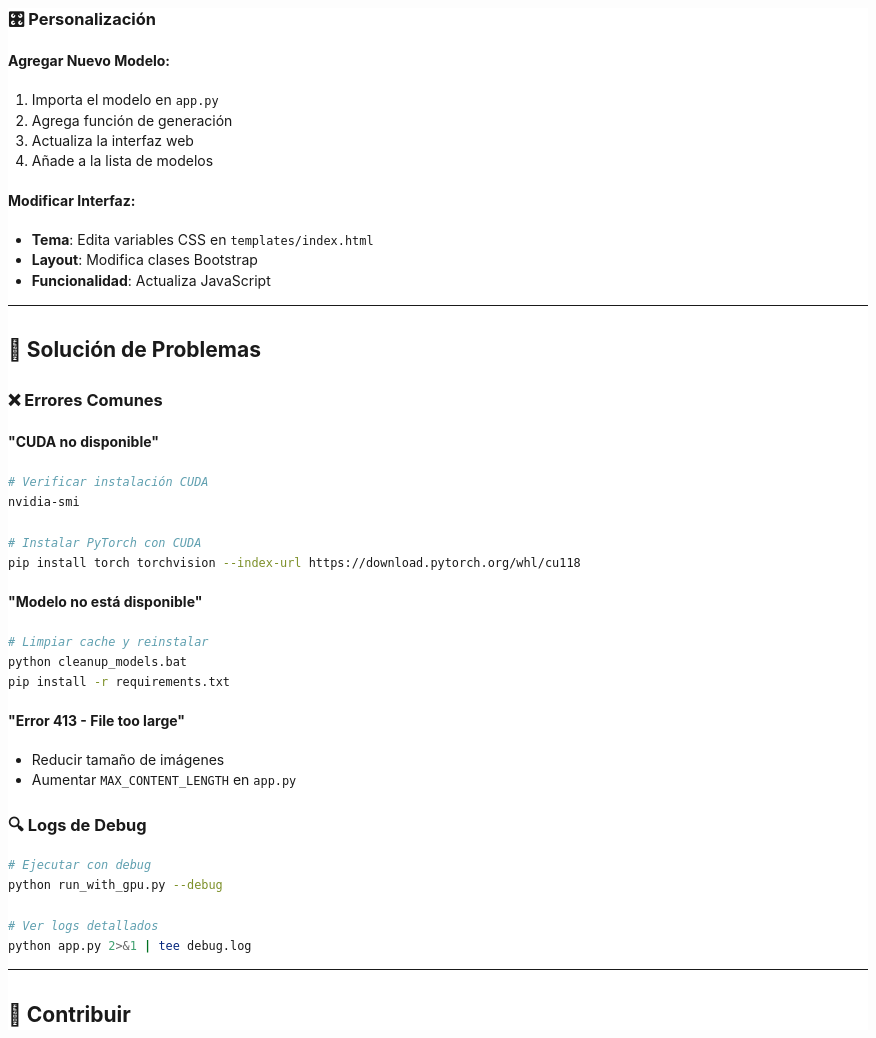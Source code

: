 ### 🎛️ **Personalización**

#### **Agregar Nuevo Modelo:**
1. Importa el modelo en `app.py`
2. Agrega función de generación
3. Actualiza la interfaz web
4. Añade a la lista de modelos

#### **Modificar Interfaz:**
- **Tema**: Edita variables CSS en `templates/index.html`
- **Layout**: Modifica clases Bootstrap
- **Funcionalidad**: Actualiza JavaScript

---

## 🐛 Solución de Problemas

### ❌ **Errores Comunes**

#### **"CUDA no disponible"**
```bash
# Verificar instalación CUDA
nvidia-smi

# Instalar PyTorch con CUDA
pip install torch torchvision --index-url https://download.pytorch.org/whl/cu118
```

#### **"Modelo no está disponible"**
```bash
# Limpiar cache y reinstalar
python cleanup_models.bat
pip install -r requirements.txt
```

#### **"Error 413 - File too large"**
- Reducir tamaño de imágenes
- Aumentar `MAX_CONTENT_LENGTH` en `app.py`

### 🔍 **Logs de Debug**

```bash
# Ejecutar con debug
python run_with_gpu.py --debug

# Ver logs detallados
python app.py 2>&1 | tee debug.log
```

---

## 🤝 Contribuir
